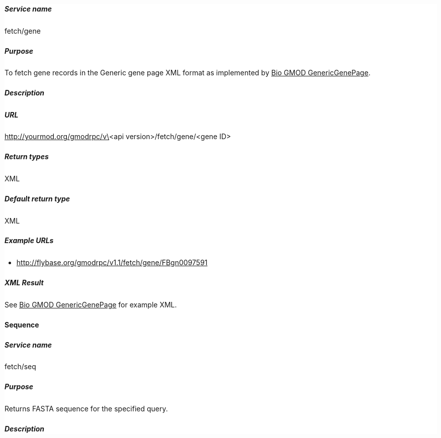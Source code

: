 ##### <span id="Service_name_7" class="mw-headline">Service name</span>

fetch/gene

##### <span id="Purpose_7" class="mw-headline">Purpose</span>

To fetch gene records in the Generic gene page XML format as implemented
by [Bio GMOD
GenericGenePage](Bio_GMOD_GenericGenePage "Bio GMOD GenericGenePage").

##### <span id="Description_6" class="mw-headline">Description</span>

##### <span id="URL_7" class="mw-headline">URL</span>

http://yourmod.org/gmodrpc/v\<api version\>/fetch/gene/\<gene ID\>

##### <span id="Return_types_8" class="mw-headline">Return types</span>

XML

##### <span id="Default_return_type_7" class="mw-headline">Default return type</span>

XML

##### <span id="Example_URLs_7" class="mw-headline">Example URLs</span>

- http://flybase.org/gmodrpc/v1.1/fetch/gene/FBgn0097591

##### <span id="XML_Result_5" class="mw-headline">XML Result</span>

See [Bio GMOD
GenericGenePage](Bio_GMOD_GenericGenePage "Bio GMOD GenericGenePage")
for example XML.

#### <span id="Sequence" class="mw-headline">Sequence</span>

##### <span id="Service_name_8" class="mw-headline">Service name</span>

fetch/seq

##### <span id="Purpose_8" class="mw-headline">Purpose</span>

Returns FASTA sequence for the specified query.

##### <span id="Description_7" class="mw-headline">Description</span>
